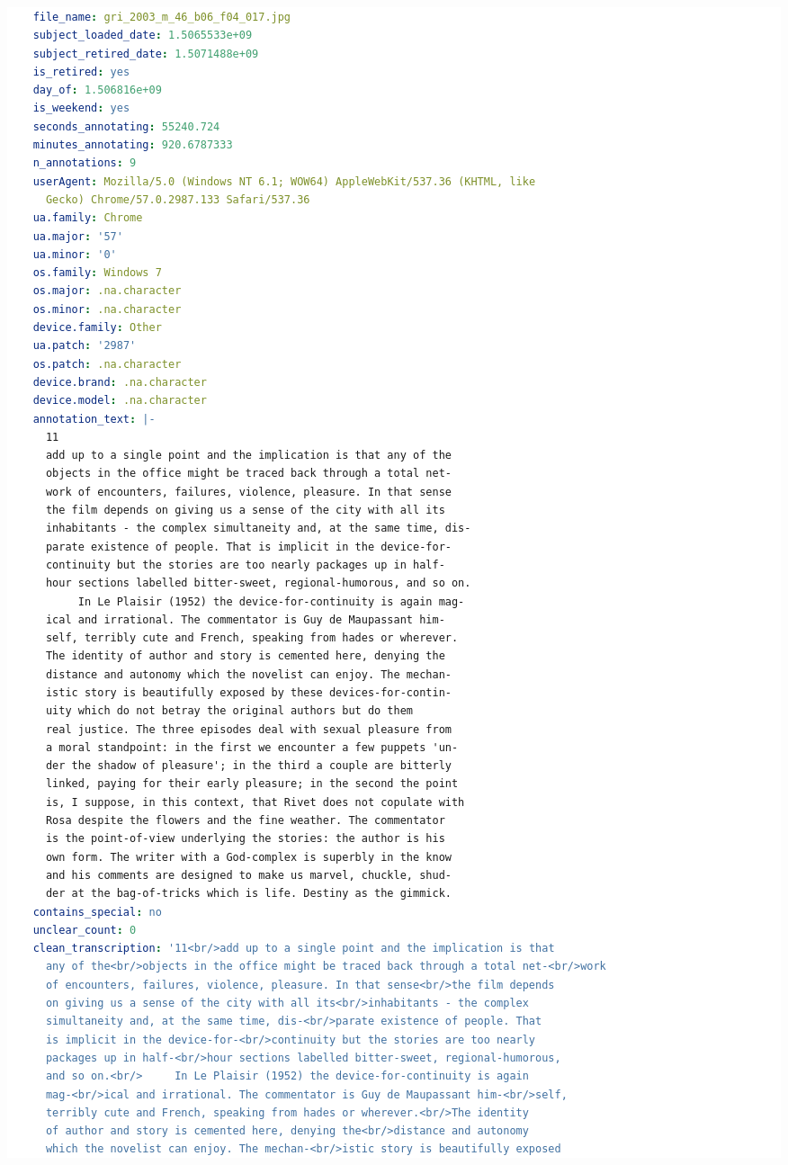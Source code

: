 ```yaml
    file_name: gri_2003_m_46_b06_f04_017.jpg
    subject_loaded_date: 1.5065533e+09
    subject_retired_date: 1.5071488e+09
    is_retired: yes
    day_of: 1.506816e+09
    is_weekend: yes
    seconds_annotating: 55240.724
    minutes_annotating: 920.6787333
    n_annotations: 9
    userAgent: Mozilla/5.0 (Windows NT 6.1; WOW64) AppleWebKit/537.36 (KHTML, like
      Gecko) Chrome/57.0.2987.133 Safari/537.36
    ua.family: Chrome
    ua.major: '57'
    ua.minor: '0'
    os.family: Windows 7
    os.major: .na.character
    os.minor: .na.character
    device.family: Other
    ua.patch: '2987'
    os.patch: .na.character
    device.brand: .na.character
    device.model: .na.character
    annotation_text: |-
      11
      add up to a single point and the implication is that any of the
      objects in the office might be traced back through a total net-
      work of encounters, failures, violence, pleasure. In that sense
      the film depends on giving us a sense of the city with all its
      inhabitants - the complex simultaneity and, at the same time, dis-
      parate existence of people. That is implicit in the device-for-
      continuity but the stories are too nearly packages up in half-
      hour sections labelled bitter-sweet, regional-humorous, and so on.
           In Le Plaisir (1952) the device-for-continuity is again mag-
      ical and irrational. The commentator is Guy de Maupassant him-
      self, terribly cute and French, speaking from hades or wherever.
      The identity of author and story is cemented here, denying the
      distance and autonomy which the novelist can enjoy. The mechan-
      istic story is beautifully exposed by these devices-for-contin-
      uity which do not betray the original authors but do them
      real justice. The three episodes deal with sexual pleasure from
      a moral standpoint: in the first we encounter a few puppets 'un-
      der the shadow of pleasure'; in the third a couple are bitterly
      linked, paying for their early pleasure; in the second the point
      is, I suppose, in this context, that Rivet does not copulate with
      Rosa despite the flowers and the fine weather. The commentator
      is the point-of-view underlying the stories: the author is his
      own form. The writer with a God-complex is superbly in the know
      and his comments are designed to make us marvel, chuckle, shud-
      der at the bag-of-tricks which is life. Destiny as the gimmick.
    contains_special: no
    unclear_count: 0
    clean_transcription: '11<br/>add up to a single point and the implication is that
      any of the<br/>objects in the office might be traced back through a total net-<br/>work
      of encounters, failures, violence, pleasure. In that sense<br/>the film depends
      on giving us a sense of the city with all its<br/>inhabitants - the complex
      simultaneity and, at the same time, dis-<br/>parate existence of people. That
      is implicit in the device-for-<br/>continuity but the stories are too nearly
      packages up in half-<br/>hour sections labelled bitter-sweet, regional-humorous,
      and so on.<br/>     In Le Plaisir (1952) the device-for-continuity is again
      mag-<br/>ical and irrational. The commentator is Guy de Maupassant him-<br/>self,
      terribly cute and French, speaking from hades or wherever.<br/>The identity
      of author and story is cemented here, denying the<br/>distance and autonomy
      which the novelist can enjoy. The mechan-<br/>istic story is beautifully exposed
```